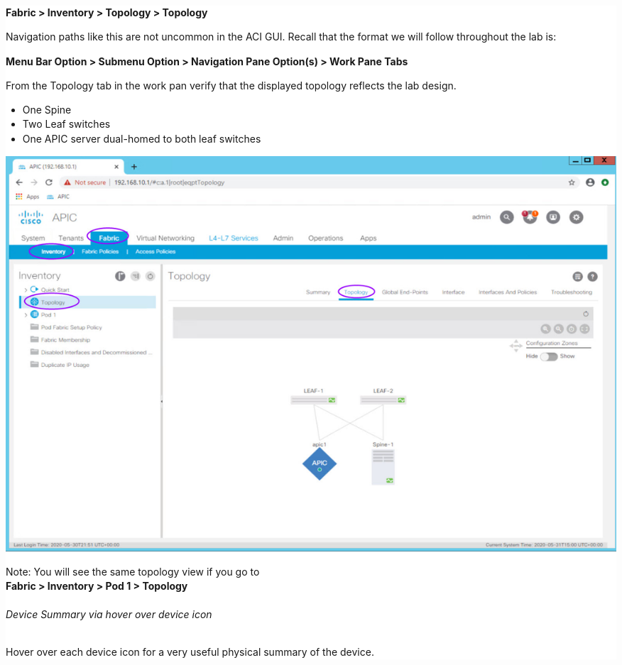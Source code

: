**Fabric > Inventory > Topology > Topology**  

Navigation paths like this are not uncommon in the ACI GUI. Recall that the format we will follow throughout the lab is:

**Menu Bar Option > Submenu Option > Navigation Pane Option(s) > Work Pane Tabs**

From the Topology tab in the work pan verify that the displayed topology reflects the lab design.
- One Spine
- Two Leaf switches
- One APIC server dual-homed to both leaf switches

![Refresh and Hover](images/01_topology_gui.jpg)

Note: You will see the same topology view if you go to   
**Fabric > Inventory > Pod 1 > Topology**

###### Device Summary via hover over device icon
Hover over each device icon for a very useful physical summary of the device.
